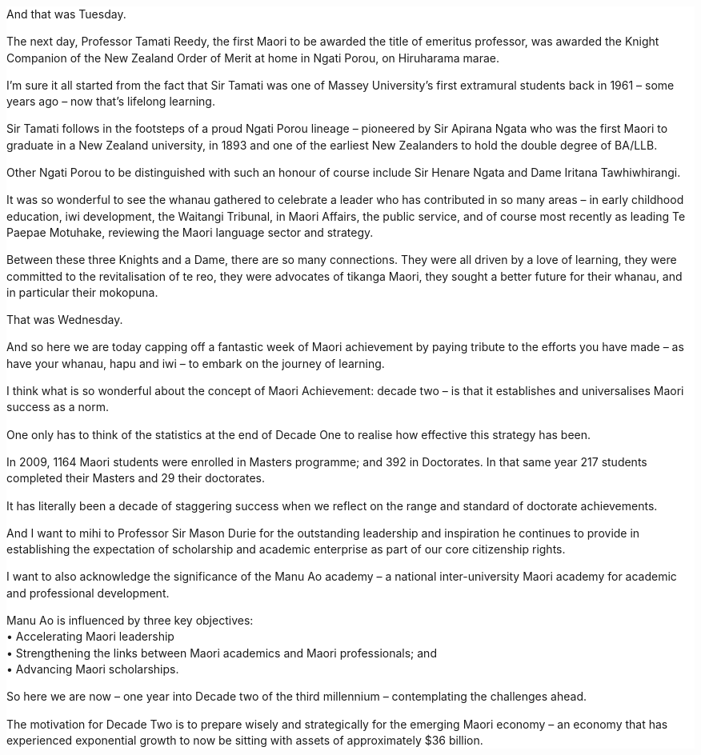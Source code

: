 And that was Tuesday.

The next day, Professor Tamati Reedy, the first Maori to be awarded the title of emeritus professor, was awarded the Knight Companion of the New Zealand Order of Merit at home in Ngati Porou, on Hiruharama marae.

I’m sure it all started from the fact that Sir Tamati was one of Massey University’s first extramural students back in 1961 – some years ago – now that’s lifelong learning.

Sir Tamati follows in the footsteps of a proud Ngati Porou lineage – pioneered by Sir Apirana Ngata who was the first Maori to graduate in a New Zealand university, in 1893 and one of the earliest New Zealanders to hold the double degree of BA/LLB.

Other Ngati Porou to be distinguished with such an honour of course include Sir Henare Ngata and Dame Iritana Tawhiwhirangi.

It was so wonderful to see the whanau gathered to celebrate a leader who has contributed in so many areas – in early childhood education, iwi development, the Waitangi Tribunal, in Maori Affairs, the public service, and of course most recently as leading Te Paepae Motuhake, reviewing the Maori language sector and strategy.

Between these three Knights and a Dame, there are so many connections. They were all driven by a love of learning, they were committed to the revitalisation of te reo, they were advocates of tikanga Maori, they sought a better future for their whanau, and in particular their mokopuna.

That was Wednesday.

And so here we are today capping off a fantastic week of Maori achievement by paying tribute to the efforts you have made – as have your whanau, hapu and iwi – to embark on the journey of learning.

I think what is so wonderful about the concept of Maori Achievement: decade two – is that it establishes and universalises Maori success as a norm.

One only has to think of the statistics at the end of Decade One to realise how effective this strategy has been.

In 2009, 1164 Maori students were enrolled in Masters programme; and 392 in Doctorates. In that same year 217 students completed their Masters and 29 their doctorates.

It has literally been a decade of staggering success when we reflect on the range and standard of doctorate achievements.

And I want to mihi to Professor Sir Mason Durie for the outstanding leadership and inspiration he continues to provide in establishing the expectation of scholarship and academic enterprise as part of our core citizenship rights.

I want to also acknowledge the significance of the Manu Ao academy – a national inter-university Maori academy for academic and professional development.

Manu Ao is influenced by three key objectives:  
• Accelerating Maori leadership  
• Strengthening the links between Maori academics and Maori professionals; and  
• Advancing Maori scholarships.

So here we are now – one year into Decade two of the third millennium – contemplating the challenges ahead.

The motivation for Decade Two is to prepare wisely and strategically for the emerging Maori economy – an economy that has experienced exponential growth to now be sitting with assets of approximately $36 billion.

